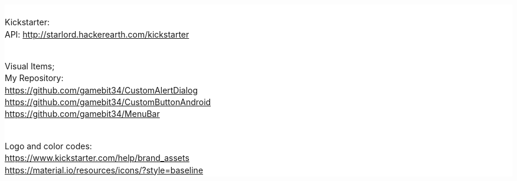 <br />Kickstarter:
<br />API: http://starlord.hackerearth.com/kickstarter

<br />Visual Items;
<br />My Repository:
<br />https://github.com/gamebit34/CustomAlertDialog
<br />https://github.com/gamebit34/CustomButtonAndroid
<br />https://github.com/gamebit34/MenuBar

<br />Logo and color codes:
<br />https://www.kickstarter.com/help/brand_assets
<br />https://material.io/resources/icons/?style=baseline

